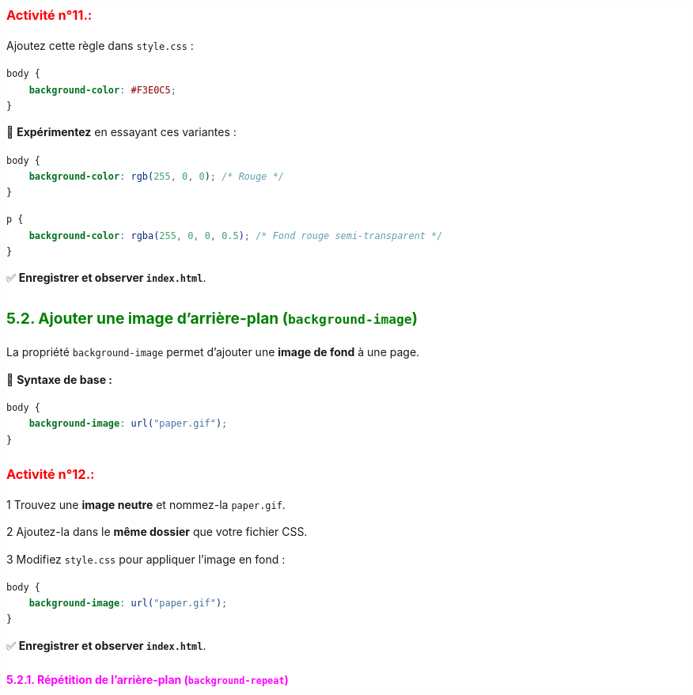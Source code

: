 


**<H3 STYLE="COLOR:red;">Activité n°11.:</H3>** Ajoutez cette règle dans `style.css` :
```css
body {
    background-color: #F3E0C5;
}
```

📌 **Expérimentez** en essayant ces variantes :  
```css
body {
    background-color: rgb(255, 0, 0); /* Rouge */
}
```
```css
p {
    background-color: rgba(255, 0, 0, 0.5); /* Fond rouge semi-transparent */
}
```

✅ **Enregistrer et observer `index.html`**.



### **<H3 STYLE="COLOR:GREEN;">5.2. Ajouter une image d’arrière-plan (`background-image`)<a name="_page6_x40.00_y498.92"></a>**</H3> 


La propriété `background-image` permet d’ajouter une **image de fond** à une page.

📌 **Syntaxe de base :**
```css
body {
    background-image: url("paper.gif");
}
```







**<H3 STYLE="COLOR:red;">Activité n°12.:</H3>** 
1 Trouvez une **image neutre** et nommez-la `paper.gif`. 

2 Ajoutez-la dans le **même dossier** que votre fichier CSS.  

3 Modifiez `style.css` pour appliquer l’image en fond :
```css
body {
    background-image: url("paper.gif");
}
```

✅ **Enregistrer et observer `index.html`**.



##### <H4 STYLE="COLOR:MAGENTA;">5.2.1. Répétition de l’arrière-plan (`background-repeat`)</H4>
